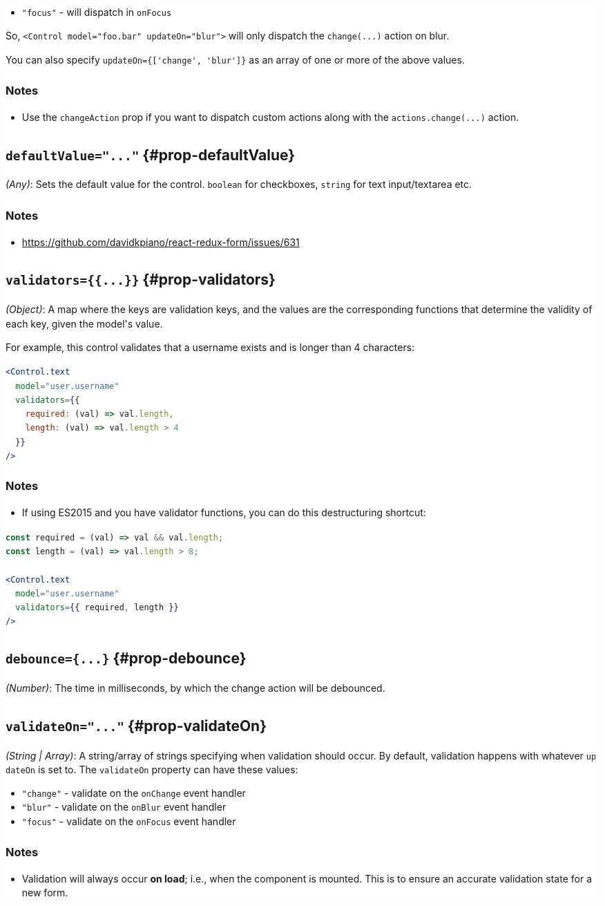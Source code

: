 - `"focus"` - will dispatch in `onFocus`

So, `<Control model="foo.bar" updateOn="blur">` will only dispatch the `change(...)` action on blur.

You can also specify `updateOn={['change', 'blur']}` as an array of one or more of the above values.

### Notes
- Use the `changeAction` prop if you want to dispatch custom actions along with the `actions.change(...)` action.

## `defaultValue="..."` {#prop-defaultValue}
_(Any)_: Sets the default value for the control. `boolean` for checkboxes, `string` for text input/textarea etc.

### Notes
- https://github.com/davidkpiano/react-redux-form/issues/631

## `validators={{...}}` {#prop-validators}
_(Object)_: A map where the keys are validation keys, and the values are the corresponding functions that determine the validity of each key, given the model's value.

For example, this control validates that a username exists and is longer than 4 characters:

```jsx
<Control.text
  model="user.username"
  validators={{
    required: (val) => val.length,
    length: (val) => val.length > 4
  }}
/>
```

### Notes
- If using ES2015 and you have validator functions, you can do this destructuring shortcut:

```jsx
const required = (val) => val && val.length;
const length = (val) => val.length > 8;

<Control.text
  model="user.username"
  validators={{ required, length }}
/>
```

## `debounce={...}` {#prop-debounce}
_(Number)_: The time in milliseconds, by which the change action will be debounced.

## `validateOn="..."` {#prop-validateOn}
_(String | Array)_: A string/array of strings specifying when validation should occur. By default, validation happens with whatever `updateOn` is set to. The `validateOn` property can have these values:
- `"change"` - validate on the `onChange` event handler
- `"blur"` - validate on the `onBlur` event handler
- `"focus"` - validate on the `onFocus` event handler

### Notes
- Validation will always occur **on load**; i.e., when the component is mounted. This is to ensure an accurate validation state for a new form.